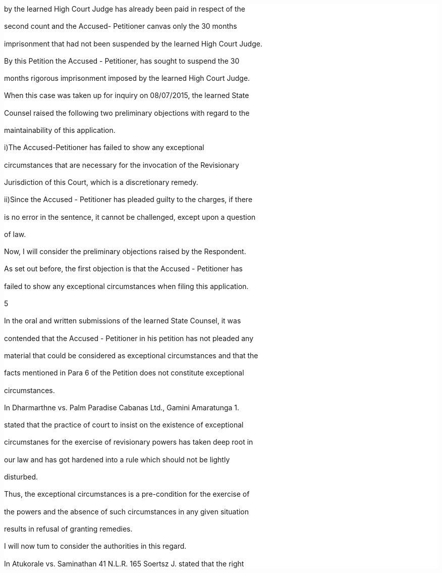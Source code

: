 by the learned High Court Judge has already been paid in respect of the

second count and the Accused- Petitioner canvas only the 30 months

imprisonment that had not been suspended by the learned High Court Judge.

By this Petition the Accused - Petitioner, has sought to suspend the 30

months rigorous imprisonment imposed by the learned High Court Judge.

When this case was taken up for inquiry on 08/07/2015, the learned State

Counsel raised the following two preliminary objections with regard to the

maintainability of this application.

i)The Accused-Petitioner has failed to show any exceptional

circumstances that are necessary for the invocation of the Revisionary

Jurisdiction of this Court, which is a discretionary remedy.

ii)Since the Accused - Petitioner has pleaded guilty to the charges, if there

is no error in the sentence, it cannot be challenged, except upon a question

of law.

Now, I will consider the preliminary objections raised by the Respondent.

As set out before, the first objection is that the Accused - Petitioner has

failed to show any exceptional circumstances when filing this application.

5

In the oral and written submissions of the learned State Counsel, it was

contended that the Accused - Petitioner in his petition has not pleaded any

material that could be considered as exceptional circumstances and that the

facts mentioned in Para 6 of the Petition does not constitute exceptional

circumstances.

In Dharmarthne vs. Palm Paradise Cabanas Ltd., Gamini Amaratunga 1.

stated that the practice of court to insist on the existence of exceptional

circumstanes for the exercise of revisionary powers has taken deep root in

our law and has got hardened into a rule which should not be lightly

disturbed.

Thus, the exceptional circumstances is a pre-condition for the exercise of

the powers and the absence of such circumstances in any given situation

results in refusal of granting remedies.

I will now tum to consider the authorities in this regard.

In Atukorale vs. Saminathan 41 N.L.R. 165 Soertsz J. stated that the right
